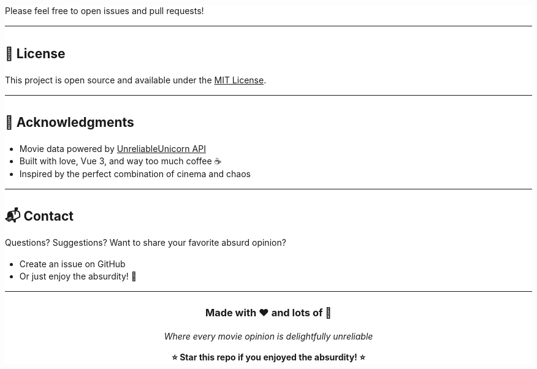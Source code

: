 Please feel free to open issues and pull requests!

---

## 📝 License

This project is open source and available under the [MIT License](LICENSE).

---

## 🙏 Acknowledgments

- Movie data powered by [UnreliableUnicorn API](https://unreliableunicorn-api.onrender.com)
- Built with love, Vue 3, and way too much coffee ☕
- Inspired by the perfect combination of cinema and chaos

---

## 📬 Contact

Questions? Suggestions? Want to share your favorite absurd opinion?

- Create an issue on GitHub
- Or just enjoy the absurdity! 🦄

---

<div align="center">

### Made with ❤️ and lots of 🦄

*Where every movie opinion is delightfully unreliable*

**⭐ Star this repo if you enjoyed the absurdity! ⭐**

</div>
